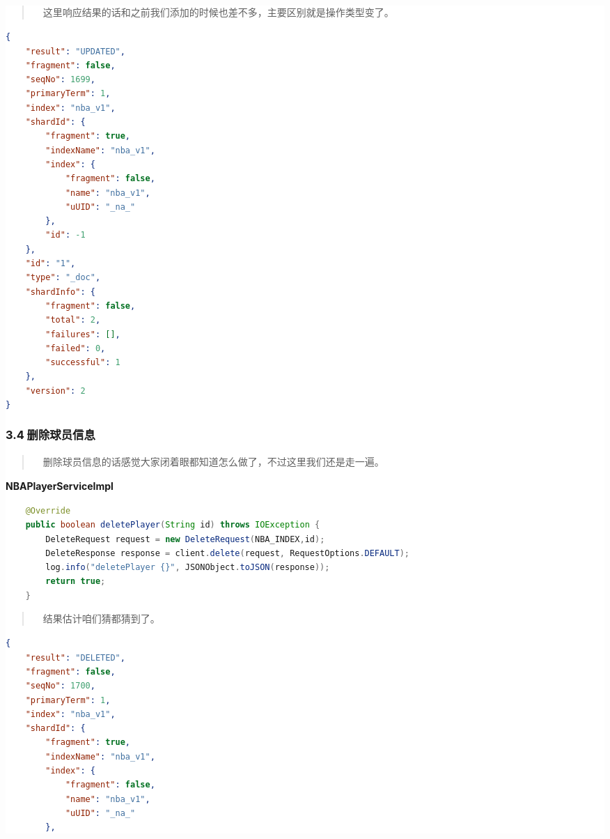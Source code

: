 >  这里响应结果的话和之前我们添加的时候也差不多，主要区别就是操作类型变了。

```json
{
	"result": "UPDATED",
	"fragment": false,
	"seqNo": 1699,
	"primaryTerm": 1,
	"index": "nba_v1",
	"shardId": {
		"fragment": true,
		"indexName": "nba_v1",
		"index": {
			"fragment": false,
			"name": "nba_v1",
			"uUID": "_na_"
		},
		"id": -1
	},
	"id": "1",
	"type": "_doc",
	"shardInfo": {
		"fragment": false,
		"total": 2,
		"failures": [],
		"failed": 0,
		"successful": 1
	},
	"version": 2
}

```

### 3.4 删除球员信息

>  删除球员信息的话感觉大家闭着眼都知道怎么做了，不过这里我们还是走一遍。

**NBAPlayerServiceImpl**

```java
	@Override
    public boolean deletePlayer(String id) throws IOException {
        DeleteRequest request = new DeleteRequest(NBA_INDEX,id);
        DeleteResponse response = client.delete(request, RequestOptions.DEFAULT);
        log.info("deletePlayer {}", JSONObject.toJSON(response));
        return true;
    }

```

>  结果估计咱们猜都猜到了。

```json
{
	"result": "DELETED",
	"fragment": false,
	"seqNo": 1700,
	"primaryTerm": 1,
	"index": "nba_v1",
	"shardId": {
		"fragment": true,
		"indexName": "nba_v1",
		"index": {
			"fragment": false,
			"name": "nba_v1",
			"uUID": "_na_"
		},
```